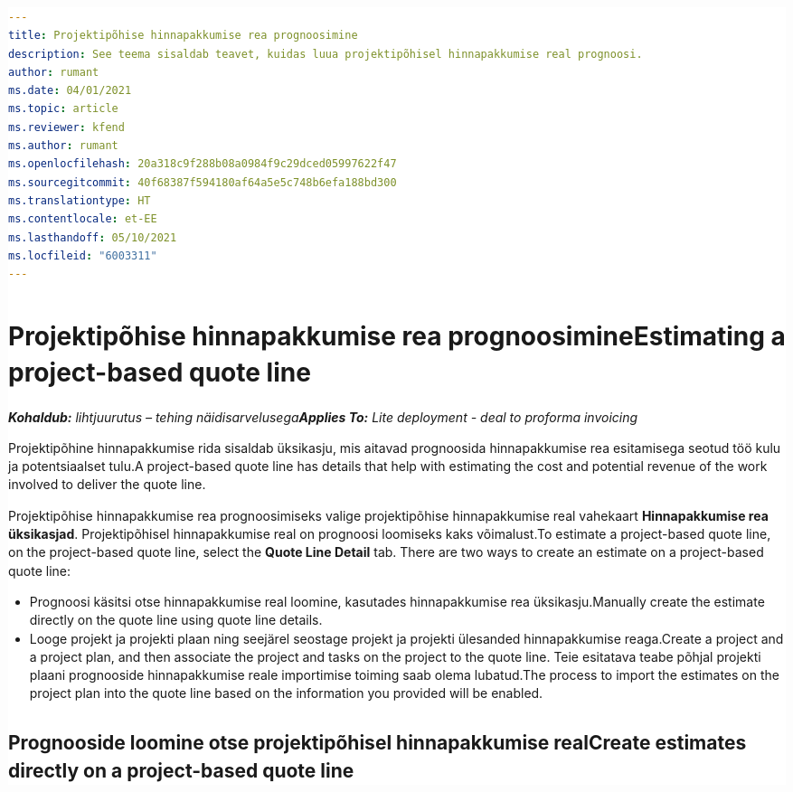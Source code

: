 ```yaml
---
title: Projektipõhise hinnapakkumise rea prognoosimine
description: See teema sisaldab teavet, kuidas luua projektipõhisel hinnapakkumise real prognoosi.
author: rumant
ms.date: 04/01/2021
ms.topic: article
ms.reviewer: kfend
ms.author: rumant
ms.openlocfilehash: 20a318c9f288b08a0984f9c29dced05997622f47
ms.sourcegitcommit: 40f68387f594180af64a5e5c748b6efa188bd300
ms.translationtype: HT
ms.contentlocale: et-EE
ms.lasthandoff: 05/10/2021
ms.locfileid: "6003311"
---
```

# <a name="estimating-a-project-based-quote-line"></a><span data-ttu-id="2b7ed-103">Projektipõhise hinnapakkumise rea prognoosimine</span><span class="sxs-lookup"><span data-stu-id="2b7ed-103">Estimating a project-based quote line</span></span>

<span data-ttu-id="2b7ed-104">_**Kohaldub:** lihtjuurutus – tehing näidisarvelusega_</span><span class="sxs-lookup"><span data-stu-id="2b7ed-104">_**Applies To:** Lite deployment - deal to proforma invoicing_</span></span>

<span data-ttu-id="2b7ed-105">Projektipõhine hinnapakkumise rida sisaldab üksikasju, mis aitavad prognoosida hinnapakkumise rea esitamisega seotud töö kulu ja potentsiaalset tulu.</span><span class="sxs-lookup"><span data-stu-id="2b7ed-105">A project-based quote line has details that help with estimating the cost and potential revenue of the work involved to deliver the quote line.</span></span>

<span data-ttu-id="2b7ed-106">Projektipõhise hinnapakkumise rea prognoosimiseks valige projektipõhise hinnapakkumise real vahekaart **Hinnapakkumise rea üksikasjad**. Projektipõhisel hinnapakkumise real on prognoosi loomiseks kaks võimalust.</span><span class="sxs-lookup"><span data-stu-id="2b7ed-106">To estimate a project-based quote line, on the project-based quote line, select the **Quote Line Detail** tab. There are two ways to create an estimate on a project-based quote line:</span></span>

- <span data-ttu-id="2b7ed-107">Prognoosi käsitsi otse hinnapakkumise real loomine, kasutades hinnapakkumise rea üksikasju.</span><span class="sxs-lookup"><span data-stu-id="2b7ed-107">Manually create the estimate directly on the quote line using quote line details.</span></span> 
- <span data-ttu-id="2b7ed-108">Looge projekt ja projekti plaan ning seejärel seostage projekt ja projekti ülesanded hinnapakkumise reaga.</span><span class="sxs-lookup"><span data-stu-id="2b7ed-108">Create a project and a project plan, and then associate the project and tasks on the project to the quote line.</span></span> <span data-ttu-id="2b7ed-109">Teie esitatava teabe põhjal projekti plaani prognooside hinnapakkumise reale importimise toiming saab olema lubatud.</span><span class="sxs-lookup"><span data-stu-id="2b7ed-109">The process to import the estimates on the project plan into the quote line based on the information you provided will be enabled.</span></span>

## <a name="create-estimates-directly-on-a-project-based-quote-line"></a><span data-ttu-id="2b7ed-110">Prognooside loomine otse projektipõhisel hinnapakkumise real</span><span class="sxs-lookup"><span data-stu-id="2b7ed-110">Create estimates directly on a project-based quote line</span></span>
